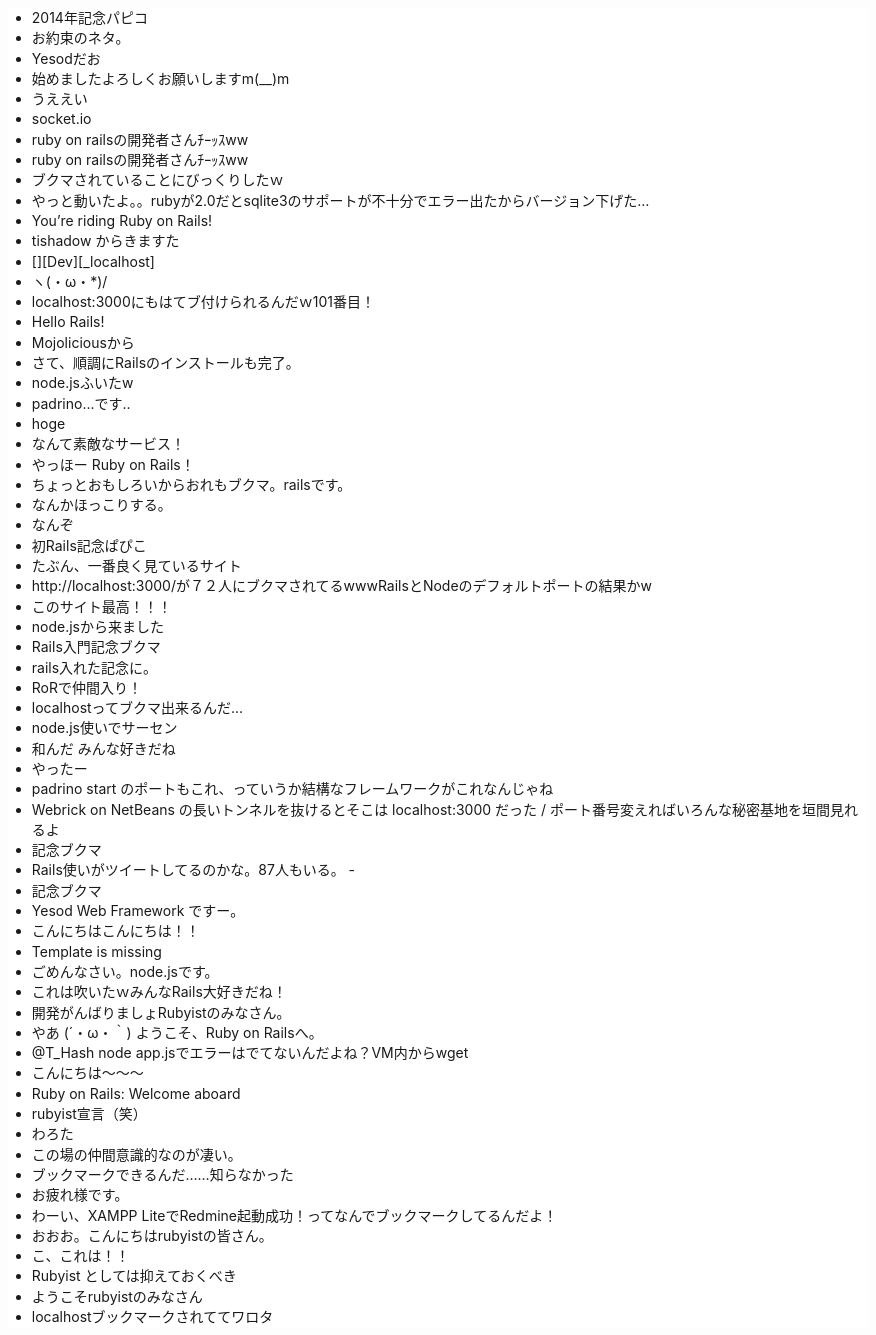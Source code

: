 - 2014年記念パピコ
- お約束のネタ。
- Yesodだお
- 始めましたよろしくお願いしますm(__)m
- うええい
- socket.io
- ruby on railsの開発者さんﾁｰｯｽww
- ruby on railsの開発者さんﾁｰｯｽww
- ブクマされていることにびっくりしたｗ
- やっと動いたよ。。rubyが2.0だとsqlite3のサポートが不十分でエラー出たからバージョン下げた…
-  You’re riding Ruby on Rails!
- tishadow からきますた
- [][Dev][_localhost]
- ヽ(・ω・*)/
- localhost:3000にもはてブ付けられるんだｗ101番目！
- Hello Rails!
- Mojoliciousから
- さて、順調にRailsのインストールも完了。
- node.jsふいたw
- padrino...です..
- hoge
- なんて素敵なサービス！
- やっほー Ruby on Rails！
- ちょっとおもしろいからおれもブクマ。railsです。
- なんかほっこりする。
- なんぞ
- 初Rails記念ぱぴこ
- たぶん、一番良く見ているサイト
- http://localhost:3000/が７２人にブクマされてるwwwRailsとNodeのデフォルトポートの結果かw
- このサイト最高！！！
- node.jsから来ました
- Rails入門記念ブクマ
- rails入れた記念に。
- RoRで仲間入り！
- localhostってブクマ出来るんだ...
- node.js使いでサーセン
- 和んだ みんな好きだね
- やったー
- padrino start のポートもこれ、っていうか結構なフレームワークがこれなんじゃね
- Webrick on NetBeans の長いトンネルを抜けるとそこは localhost:3000 だった / ポート番号変えればいろんな秘密基地を垣間見れるよ
- 記念ブクマ
- Rails使いがツイートしてるのかな。87人もいる。 -
- 記念ブクマ
- Yesod Web Framework ですー。
- こんにちはこんにちは！！
- Template is missing
- ごめんなさい。node.jsです。
- これは吹いたｗみんなRails大好きだね！
- 開発がんばりましょRubyistのみなさん。
- やあ (´・ω・｀) ようこそ、Ruby on Railsへ。
- @T_Hash node app.jsでエラーはでてないんだよね？VM内からwget
- こんにちは〜〜〜
- Ruby on Rails: Welcome aboard
- rubyist宣言（笑）
- わろた
- この場の仲間意識的なのが凄い。
- ブックマークできるんだ……知らなかった
- お疲れ様です。
- わーい、XAMPP LiteでRedmine起動成功！ってなんでブックマークしてるんだよ！
- おおお。こんにちはrubyistの皆さん。
-  こ、これは！！
- Rubyist としては抑えておくべき
- ようこそrubyistのみなさん
- localhostブックマークされててワロタ